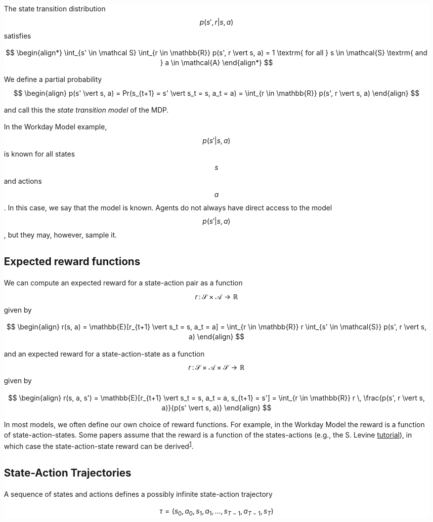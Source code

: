 The state transition distribution $$p(s', r \vert s, a)$$ satisfies

$$
\begin{align*}
\int_{s' \in \mathcal S} \int_{r \in \mathbb{R}} p(s', r \vert s, a) = 1 \textrm{ for all } s \in \mathcal{S} \textrm{ and } a \in \mathcal{A}
\end{align*}
$$

We define a partial probability
$$
\begin{align}
p(s' \vert s, a) = Pr(s_{t+1} = s' \vert s_t = s, a_t = a) = \int_{r \in \mathbb{R}} p(s', r \vert s, a)
\end{align}
$$

and call this the *state transition model* of the MDP.

In the Workday Model example, $$p(s' \vert s, a)$$ is known for all states $$s$$ and actions $$a$$. In this case, we say that the model is known. Agents do not always have direct access to the model $$p(s' \vert s, a)$$, but they may, however, sample it.

## Expected reward functions

We can compute an expected reward for a state-action pair as a function $$r \, : \, \mathcal{S} \times  \mathcal{A} \rightarrow \mathbb{R}$$ given by

$$
\begin{align}
r(s, a) = \mathbb{E}[r_{t+1} \vert s_t = s, a_t = a] = \int_{r \in \mathbb{R}} r \int_{s' \in \mathcal{S}} p(s', r \vert s, a)
\end{align}
$$

and an expected reward for a state-action-state as a function $$r \, : \, \mathcal{S} \times  \mathcal{A} \times \mathcal{S} \rightarrow \mathbb{R}$$ given by

$$
\begin{align}
r(s, a, s') = \mathbb{E}[r_{t+1} \vert s_t = s, a_t = a, s_{t+1} = s'] = \int_{r \in \mathbb{R}} r \, \frac{p(s', r \vert s, a)}{p(s' \vert s, a)}
\end{align}
$$

In most models, we often define our own choice of reward functions. For example, in the Workday Model the reward is a function of state-action-states.  Some papers assume that the reward is a function of the states-actions (e.g., the S. Levine [tutorial](https://arxiv.org/pdf/2005.01643.pdf)), in which case the state-action-state reward can be derived<sup>[1](#equivalent-mdp)</sup>.

## State-Action Trajectories

A sequence of states and actions defines a possibly infinite state-action trajectory

$$
\begin{equation} \label{eq:tau}
\tau = (s_0, a_0, s_{1}, a_{1}, ... , s_{T-1}, a_{T-1}, s_T)
\end{equation}
$$
